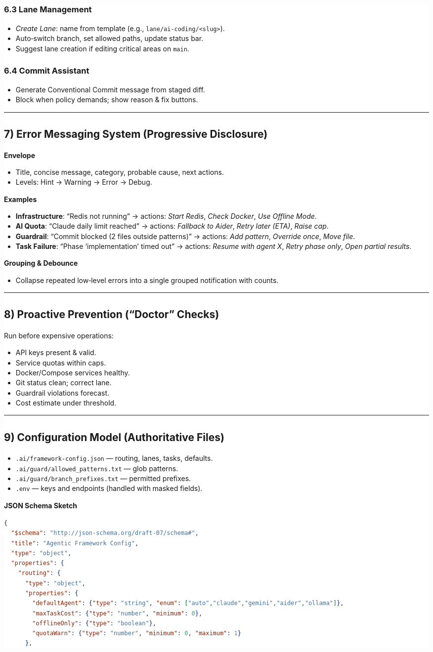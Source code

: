 ### 6.3 Lane Management
- *Create Lane*: name from template (e.g., `lane/ai-coding/<slug>`).
- Auto‑switch branch, set allowed paths, update status bar.
- Suggest lane creation if editing critical areas on `main`.

### 6.4 Commit Assistant
- Generate Conventional Commit message from staged diff.
- Block when policy demands; show reason & fix buttons.

---

## 7) Error Messaging System (Progressive Disclosure)
**Envelope**
- Title, concise message, category, probable cause, next actions.
- Levels: Hint → Warning → Error → Debug.

**Examples**
- **Infrastructure**: “Redis not running” → actions: *Start Redis*, *Check Docker*, *Use Offline Mode*.
- **AI Quota**: “Claude daily limit reached” → actions: *Fallback to Aider*, *Retry later (ETA)*, *Raise cap*.
- **Guardrail**: “Commit blocked (2 files outside patterns)” → actions: *Add pattern*, *Override once*, *Move file*.
- **Task Failure**: “Phase ‘implementation’ timed out” → actions: *Resume with agent X*, *Retry phase only*, *Open partial results*.

**Grouping & Debounce**
- Collapse repeated low‑level errors into a single grouped notification with counts.

---

## 8) Proactive Prevention (“Doctor” Checks)
Run before expensive operations:
- API keys present & valid.
- Service quotas within caps.
- Docker/Compose services healthy.
- Git status clean; correct lane.
- Guardrail violations forecast.
- Cost estimate under threshold.

---

## 9) Configuration Model (Authoritative Files)
- `.ai/framework-config.json` — routing, lanes, tasks, defaults.
- `.ai/guard/allowed_patterns.txt` — glob patterns.
- `.ai/guard/branch_prefixes.txt` — permitted prefixes.
- `.env` — keys and endpoints (handled with masked fields).

**JSON Schema Sketch**
```json
{
  "$schema": "http://json-schema.org/draft-07/schema#",
  "title": "Agentic Framework Config",
  "type": "object",
  "properties": {
    "routing": {
      "type": "object",
      "properties": {
        "defaultAgent": {"type": "string", "enum": ["auto","claude","gemini","aider","ollama"]},
        "maxTaskCost": {"type": "number", "minimum": 0},
        "offlineOnly": {"type": "boolean"},
        "quotaWarn": {"type": "number", "minimum": 0, "maximum": 1}
      },
```